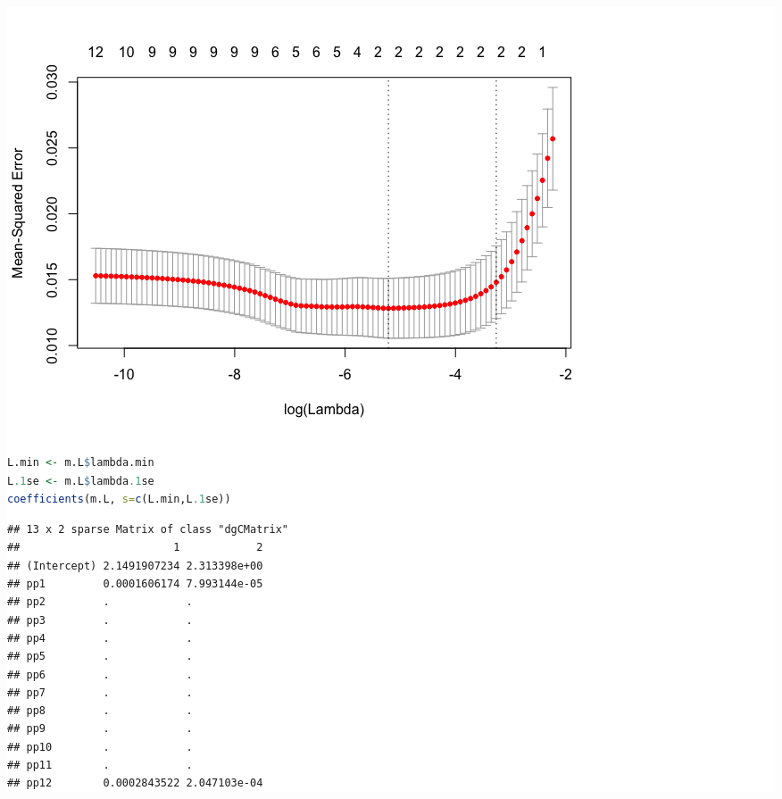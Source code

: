 ![](Team-Assignment-2_files/figure-markdown_github/unnamed-chunk-31-1.png)

``` r
L.min <- m.L$lambda.min
L.1se <- m.L$lambda.1se
coefficients(m.L, s=c(L.min,L.1se))
```

    ## 13 x 2 sparse Matrix of class "dgCMatrix"
    ##                        1            2
    ## (Intercept) 2.1491907234 2.313398e+00
    ## pp1         0.0001606174 7.993144e-05
    ## pp2         .            .           
    ## pp3         .            .           
    ## pp4         .            .           
    ## pp5         .            .           
    ## pp6         .            .           
    ## pp7         .            .           
    ## pp8         .            .           
    ## pp9         .            .           
    ## pp10        .            .           
    ## pp11        .            .           
    ## pp12        0.0002843522 2.047103e-04
